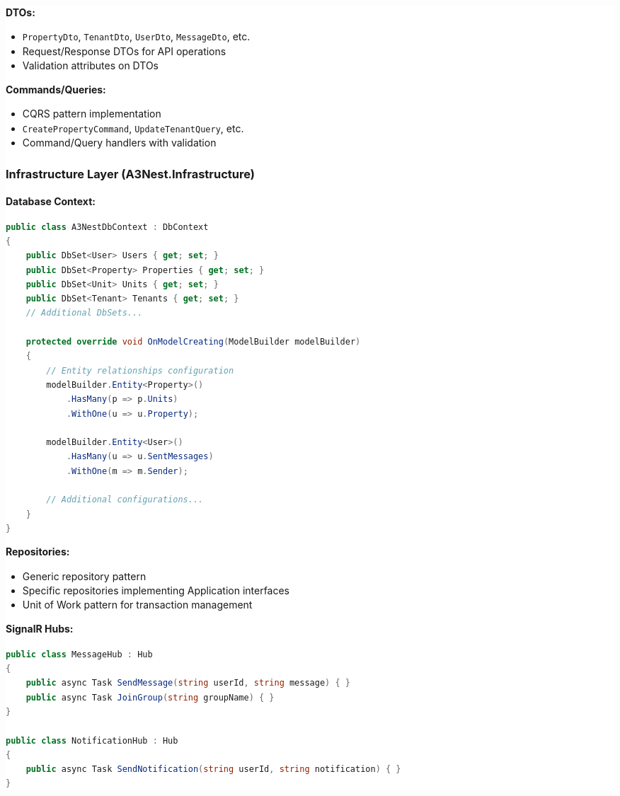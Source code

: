**DTOs:**
- `PropertyDto`, `TenantDto`, `UserDto`, `MessageDto`, etc.
- Request/Response DTOs for API operations
- Validation attributes on DTOs

**Commands/Queries:**
- CQRS pattern implementation
- `CreatePropertyCommand`, `UpdateTenantQuery`, etc.
- Command/Query handlers with validation

### Infrastructure Layer (A3Nest.Infrastructure)

**Database Context:**
```csharp
public class A3NestDbContext : DbContext
{
    public DbSet<User> Users { get; set; }
    public DbSet<Property> Properties { get; set; }
    public DbSet<Unit> Units { get; set; }
    public DbSet<Tenant> Tenants { get; set; }
    // Additional DbSets...

    protected override void OnModelCreating(ModelBuilder modelBuilder)
    {
        // Entity relationships configuration
        modelBuilder.Entity<Property>()
            .HasMany(p => p.Units)
            .WithOne(u => u.Property);
            
        modelBuilder.Entity<User>()
            .HasMany(u => u.SentMessages)
            .WithOne(m => m.Sender);
            
        // Additional configurations...
    }
}
```

**Repositories:**
- Generic repository pattern
- Specific repositories implementing Application interfaces
- Unit of Work pattern for transaction management

**SignalR Hubs:**
```csharp
public class MessageHub : Hub
{
    public async Task SendMessage(string userId, string message) { }
    public async Task JoinGroup(string groupName) { }
}

public class NotificationHub : Hub
{
    public async Task SendNotification(string userId, string notification) { }
}
```
